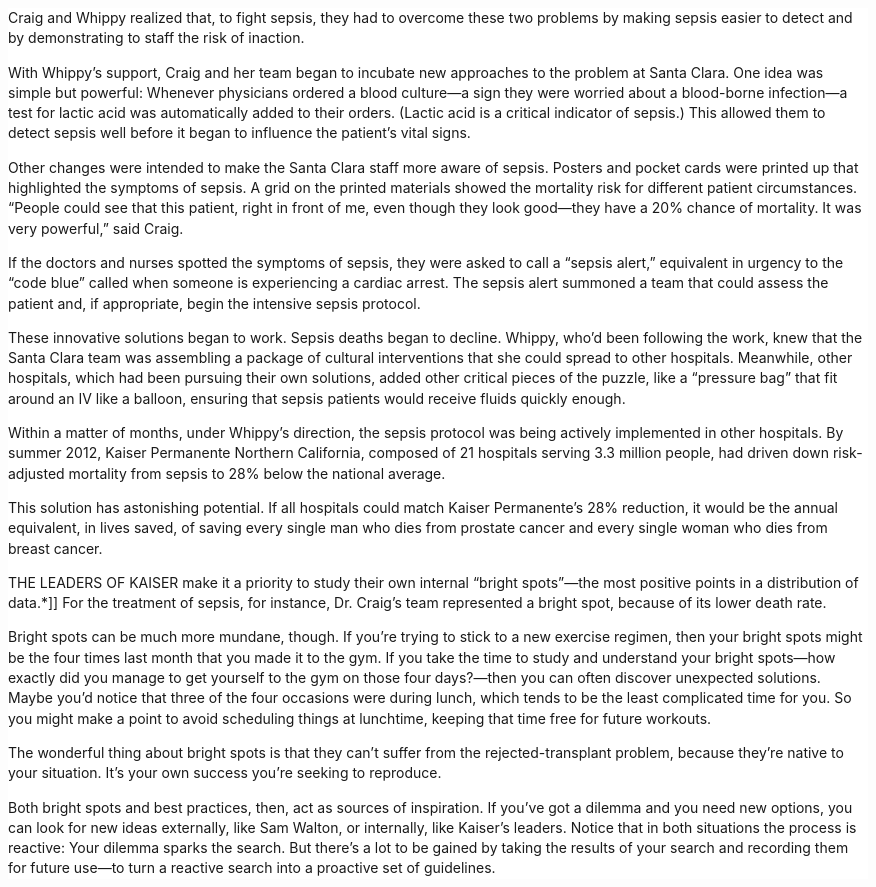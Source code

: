 Craig and Whippy realized that, to fight sepsis, they had to overcome these two problems by making sepsis easier to detect and by demonstrating to staff the risk of inaction.

With Whippy’s support, Craig and her team began to incubate new approaches to the problem at Santa Clara. One idea was simple but powerful: Whenever physicians ordered a blood culture—a sign they were worried about a blood-borne infection—a test for lactic acid was automatically added to their orders. (Lactic acid is a critical indicator of sepsis.) This allowed them to detect sepsis well before it began to influence the patient’s vital signs.

Other changes were intended to make the Santa Clara staff more aware of sepsis. Posters and pocket cards were printed up that highlighted the symptoms of sepsis. A grid on the printed materials showed the mortality risk for different patient circumstances. “People could see that this patient, right in front of me, even though they look good—they have a 20% chance of mortality. It was very powerful,” said Craig.

If the doctors and nurses spotted the symptoms of sepsis, they were asked to call a “sepsis alert,” equivalent in urgency to the “code blue” called when someone is experiencing a cardiac arrest. The sepsis alert summoned a team that could assess the patient and, if appropriate, begin the intensive sepsis protocol.

These innovative solutions began to work. Sepsis deaths began to decline. Whippy, who’d been following the work, knew that the Santa Clara team was assembling a package of cultural interventions that she could spread to other hospitals. Meanwhile, other hospitals, which had been pursuing their own solutions, added other critical pieces of the puzzle, like a “pressure bag” that fit around an IV like a balloon, ensuring that sepsis patients would receive fluids quickly enough.

Within a matter of months, under Whippy’s direction, the sepsis protocol was being actively implemented in other hospitals. By summer 2012, Kaiser Permanente Northern California, composed of 21 hospitals serving 3.3 million people, had driven down risk-adjusted mortality from sepsis to 28% below the national average.

This solution has astonishing potential. If all hospitals could match Kaiser Permanente’s 28% reduction, it would be the annual equivalent, in lives saved, of saving every single man who dies from prostate cancer and every single woman who dies from breast cancer.

THE LEADERS OF KAISER make it a priority to study their own internal “bright spots”—the most positive points in a distribution of data.*]] For the treatment of sepsis, for instance, Dr. Craig’s team represented a bright spot, because of its lower death rate.

Bright spots can be much more mundane, though. If you’re trying to stick to a new exercise regimen, then your bright spots might be the four times last month that you made it to the gym. If you take the time to study and understand your bright spots—how exactly did you manage to get yourself to the gym on those four days?—then you can often discover unexpected solutions. Maybe you’d notice that three of the four occasions were during lunch, which tends to be the least complicated time for you. So you might make a point to avoid scheduling things at lunchtime, keeping that time free for future workouts.

The wonderful thing about bright spots is that they can’t suffer from the rejected-transplant problem, because they’re native to your situation. It’s your own success you’re seeking to reproduce.

Both bright spots and best practices, then, act as sources of inspiration. If you’ve got a dilemma and you need new options, you can look for new ideas externally, like Sam Walton, or internally, like Kaiser’s leaders. Notice that in both situations the process is reactive: Your dilemma sparks the search. But there’s a lot to be gained by taking the results of your search and recording them for future use—to turn a reactive search into a proactive set of guidelines.
